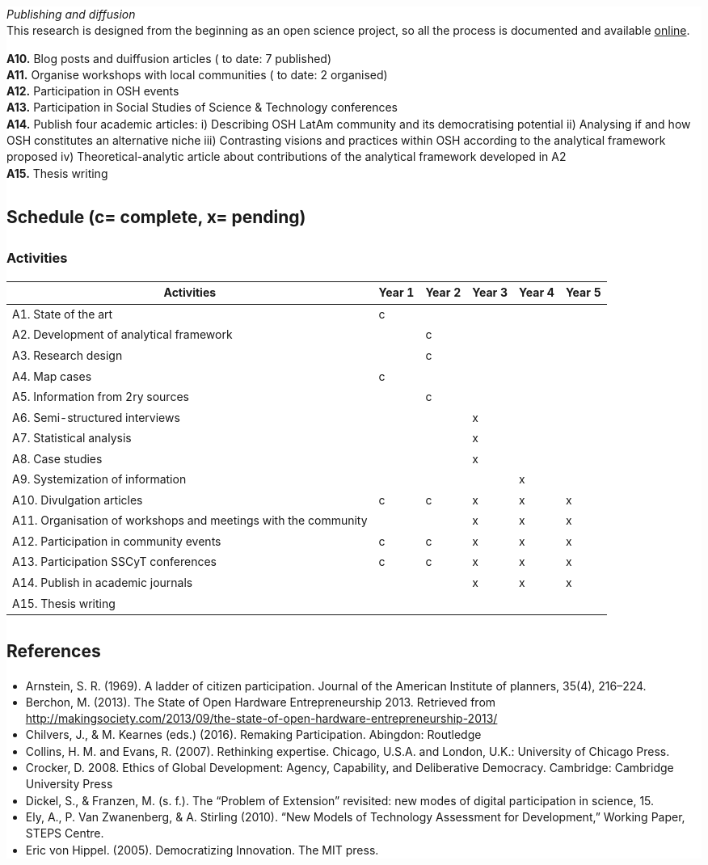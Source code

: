 *Publishing and diffusion*    
This research is designed from the beginning as an open science project, so all the process is documented and available [online](https://thessaly.github.io/phd).

**A10.** Blog posts and duiffusion articles ( to date: 7 published)    
**A11.** Organise workshops with local communities ( to date: 2 organised)    
**A12.** Participation in OSH events    
**A13.** Participation in Social Studies of Science & Technology conferences    
**A14.** Publish four academic articles: i) Describing OSH LatAm community and its democratising potential ii) Analysing if and how OSH constitutes an alternative niche iii) Contrasting visions and practices within OSH according to the analytical framework proposed iv) Theoretical-analytic article about contributions of the analytical framework developed in A2    
**A15.** Thesis writing

## Schedule (c= complete, x= pending)

### Activities

|Activities | Year 1 | Year 2 | Year 3 | Year 4 | Year 5 |
|-----------|--------|--------|--------|--------|--------|
|A1. State of the art|c|||||
|A2. Development of analytical framework||c||||
|A3. Research design||c||||
|A4. Map cases|c|||||
|A5. Information from 2ry sources||c||||
|A6. Semi-structured interviews|||x|||
|A7. Statistical analysis|||x|||
|A8. Case studies|||x|||
|A9. Systemization of information||||x||
|A10. Divulgation articles|c|c|x|x|x|
|A11. Organisation of workshops and meetings with the community|||x|x|x|
|A12. Participation in community events|c|c|x|x|x|
|A13. Participation SSCyT conferences|c|c|x|x|x|
|A14. Publish in academic journals|||x|x|x|
|A15. Thesis writing||||||x|


## References

- Arnstein, S. R. (1969). A ladder of citizen participation. Journal of the American Institute of planners, 35(4), 216–224.
- Berchon, M. (2013). The State of Open Hardware Entrepreneurship 2013. Retrieved from http://makingsociety.com/2013/09/the-state-of-open-hardware-entrepreneurship-2013/
- Chilvers, J., & M. Kearnes (eds.) (2016). Remaking Participation. Abingdon: Routledge
- Collins, H. M. and Evans, R. (2007). Rethinking expertise. Chicago, U.S.A. and London, U.K.: University of Chicago Press.
- Crocker, D. 2008. Ethics of Global Development: Agency, Capability, and Deliberative Democracy. Cambridge: Cambridge University Press
- Dickel, S., & Franzen, M. (s. f.). The “Problem of Extension” revisited: new modes of digital participation in science, 15.
- Ely, A., P. Van Zwanenberg, & A. Stirling (2010). “New Models of Technology Assessment for Development,” Working Paper, STEPS Centre.
- Eric von Hippel. (2005). Democratizing Innovation. The MIT press.